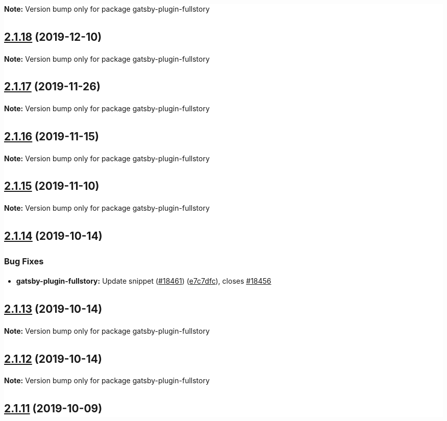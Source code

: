 **Note:** Version bump only for package gatsby-plugin-fullstory

## [2.1.18](https://github.com/gatsbyjs/gatsby/compare/gatsby-plugin-fullstory@2.1.17...gatsby-plugin-fullstory@2.1.18) (2019-12-10)

**Note:** Version bump only for package gatsby-plugin-fullstory

## [2.1.17](https://github.com/gatsbyjs/gatsby/compare/gatsby-plugin-fullstory@2.1.16...gatsby-plugin-fullstory@2.1.17) (2019-11-26)

**Note:** Version bump only for package gatsby-plugin-fullstory

## [2.1.16](https://github.com/gatsbyjs/gatsby/compare/gatsby-plugin-fullstory@2.1.15...gatsby-plugin-fullstory@2.1.16) (2019-11-15)

**Note:** Version bump only for package gatsby-plugin-fullstory

## [2.1.15](https://github.com/gatsbyjs/gatsby/compare/gatsby-plugin-fullstory@2.1.14...gatsby-plugin-fullstory@2.1.15) (2019-11-10)

**Note:** Version bump only for package gatsby-plugin-fullstory

## [2.1.14](https://github.com/gatsbyjs/gatsby/compare/gatsby-plugin-fullstory@2.1.13...gatsby-plugin-fullstory@2.1.14) (2019-10-14)

### Bug Fixes

- **gatsby-plugin-fullstory:** Update snippet ([#18461](https://github.com/gatsbyjs/gatsby/issues/18461)) ([e7c7dfc](https://github.com/gatsbyjs/gatsby/commit/e7c7dfc)), closes [#18456](https://github.com/gatsbyjs/gatsby/issues/18456)

## [2.1.13](https://github.com/gatsbyjs/gatsby/compare/gatsby-plugin-fullstory@2.1.12...gatsby-plugin-fullstory@2.1.13) (2019-10-14)

**Note:** Version bump only for package gatsby-plugin-fullstory

## [2.1.12](https://github.com/gatsbyjs/gatsby/compare/gatsby-plugin-fullstory@2.1.11...gatsby-plugin-fullstory@2.1.12) (2019-10-14)

**Note:** Version bump only for package gatsby-plugin-fullstory

## [2.1.11](https://github.com/gatsbyjs/gatsby/compare/gatsby-plugin-fullstory@2.1.10...gatsby-plugin-fullstory@2.1.11) (2019-10-09)
